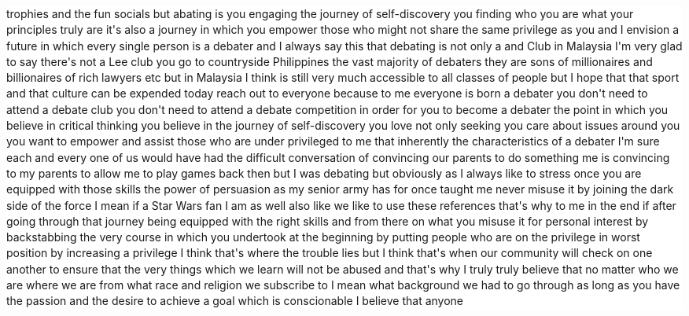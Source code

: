 trophies and the fun socials but abating
is you engaging the journey of
self-discovery you finding who you are
what your principles truly are it&#39;s also
a journey in which you empower those who
might not share the same privilege as
you and I envision a future in which
every single person is a debater and I
always say this that debating is not
only a and
Club in Malaysia I&#39;m very glad to say
there&#39;s not a Lee club you go to
countryside Philippines the vast
majority of debaters they are sons of
millionaires and billionaires of rich
lawyers etc but in Malaysia I think is
still very much accessible to all
classes of people but I hope that that
sport and that culture can be expended
today reach out to everyone because to
me everyone is born a debater you don&#39;t
need to attend a debate club you don&#39;t
need to attend a debate competition in
order for you to become a debater the
point in which you believe in critical
thinking you believe in the journey of
self-discovery you love not only seeking
you care about issues around you you
want to empower and assist those who are
under privileged to me that inherently
the characteristics of a debater I&#39;m
sure each and every one of us would have
had the difficult conversation of
convincing our parents to do something
me is convincing to my parents to allow
me to play games back then but I was
debating but obviously as I always like
to stress once you are equipped with
those skills the power of persuasion as
my senior army has for once taught me
never misuse it by joining the dark side
of the force I mean if a Star Wars fan I
am as well also like we like to use
these references that&#39;s why to me in the
end
if after going through that journey
being equipped with the right skills and
from there on what you misuse it for
personal interest by backstabbing the
very course in which you undertook at
the beginning by putting people who are
on the privilege in worst position by
increasing a privilege I think that&#39;s
where the trouble lies but I think
that&#39;s when our community will check on
one another to ensure that the very
things which we learn will not be abused
and that&#39;s why I truly truly believe
that no matter who we are where we are
from what race and religion we subscribe
to I mean what background we had to go
through as long as you have the passion
and the desire to achieve a goal which
is conscionable I believe that anyone